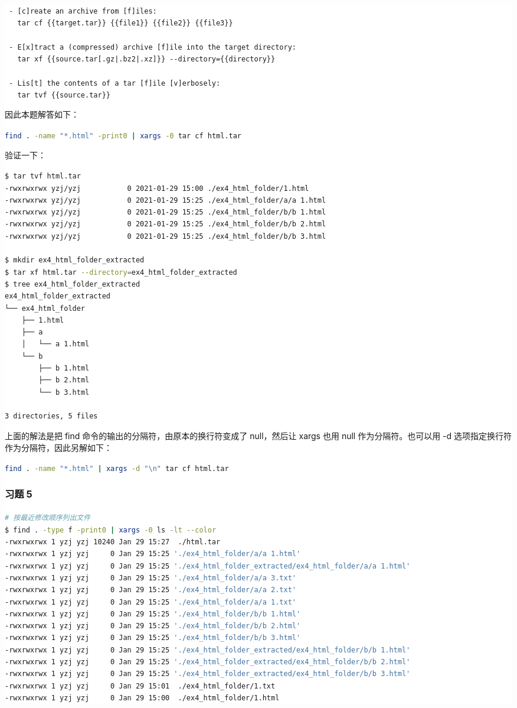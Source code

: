 ```
 - [c]reate an archive from [f]iles:
   tar cf {{target.tar}} {{file1}} {{file2}} {{file3}}

 - E[x]tract a (compressed) archive [f]ile into the target directory:
   tar xf {{source.tar[.gz|.bz2|.xz]}} --directory={{directory}}

 - Lis[t] the contents of a tar [f]ile [v]erbosely:
   tar tvf {{source.tar}}
```

因此本题解答如下：

```bash
find . -name "*.html" -print0 | xargs -0 tar cf html.tar
```

验证一下：

```bash
$ tar tvf html.tar
-rwxrwxrwx yzj/yzj           0 2021-01-29 15:00 ./ex4_html_folder/1.html
-rwxrwxrwx yzj/yzj           0 2021-01-29 15:25 ./ex4_html_folder/a/a 1.html
-rwxrwxrwx yzj/yzj           0 2021-01-29 15:25 ./ex4_html_folder/b/b 1.html
-rwxrwxrwx yzj/yzj           0 2021-01-29 15:25 ./ex4_html_folder/b/b 2.html
-rwxrwxrwx yzj/yzj           0 2021-01-29 15:25 ./ex4_html_folder/b/b 3.html

$ mkdir ex4_html_folder_extracted
$ tar xf html.tar --directory=ex4_html_folder_extracted
$ tree ex4_html_folder_extracted
ex4_html_folder_extracted
└── ex4_html_folder
    ├── 1.html
    ├── a
    │   └── a 1.html
    └── b
        ├── b 1.html
        ├── b 2.html
        └── b 3.html

3 directories, 5 files
```

上面的解法是把 find 命令的输出的分隔符，由原本的换行符变成了 null，然后让 xargs 也用 null 作为分隔符。也可以用 -d 选项指定换行符作为分隔符，因此另解如下：

```bash
find . -name "*.html" | xargs -d "\n" tar cf html.tar
```

### 习题 5

```bash
# 按最近修改顺序列出文件
$ find . -type f -print0 | xargs -0 ls -lt --color
-rwxrwxrwx 1 yzj yzj 10240 Jan 29 15:27  ./html.tar
-rwxrwxrwx 1 yzj yzj     0 Jan 29 15:25 './ex4_html_folder/a/a 1.html'
-rwxrwxrwx 1 yzj yzj     0 Jan 29 15:25 './ex4_html_folder_extracted/ex4_html_folder/a/a 1.html'
-rwxrwxrwx 1 yzj yzj     0 Jan 29 15:25 './ex4_html_folder/a/a 3.txt'
-rwxrwxrwx 1 yzj yzj     0 Jan 29 15:25 './ex4_html_folder/a/a 2.txt'
-rwxrwxrwx 1 yzj yzj     0 Jan 29 15:25 './ex4_html_folder/a/a 1.txt'
-rwxrwxrwx 1 yzj yzj     0 Jan 29 15:25 './ex4_html_folder/b/b 1.html'
-rwxrwxrwx 1 yzj yzj     0 Jan 29 15:25 './ex4_html_folder/b/b 2.html'
-rwxrwxrwx 1 yzj yzj     0 Jan 29 15:25 './ex4_html_folder/b/b 3.html'
-rwxrwxrwx 1 yzj yzj     0 Jan 29 15:25 './ex4_html_folder_extracted/ex4_html_folder/b/b 1.html'
-rwxrwxrwx 1 yzj yzj     0 Jan 29 15:25 './ex4_html_folder_extracted/ex4_html_folder/b/b 2.html'
-rwxrwxrwx 1 yzj yzj     0 Jan 29 15:25 './ex4_html_folder_extracted/ex4_html_folder/b/b 3.html'
-rwxrwxrwx 1 yzj yzj     0 Jan 29 15:01  ./ex4_html_folder/1.txt
-rwxrwxrwx 1 yzj yzj     0 Jan 29 15:00  ./ex4_html_folder/1.html
```